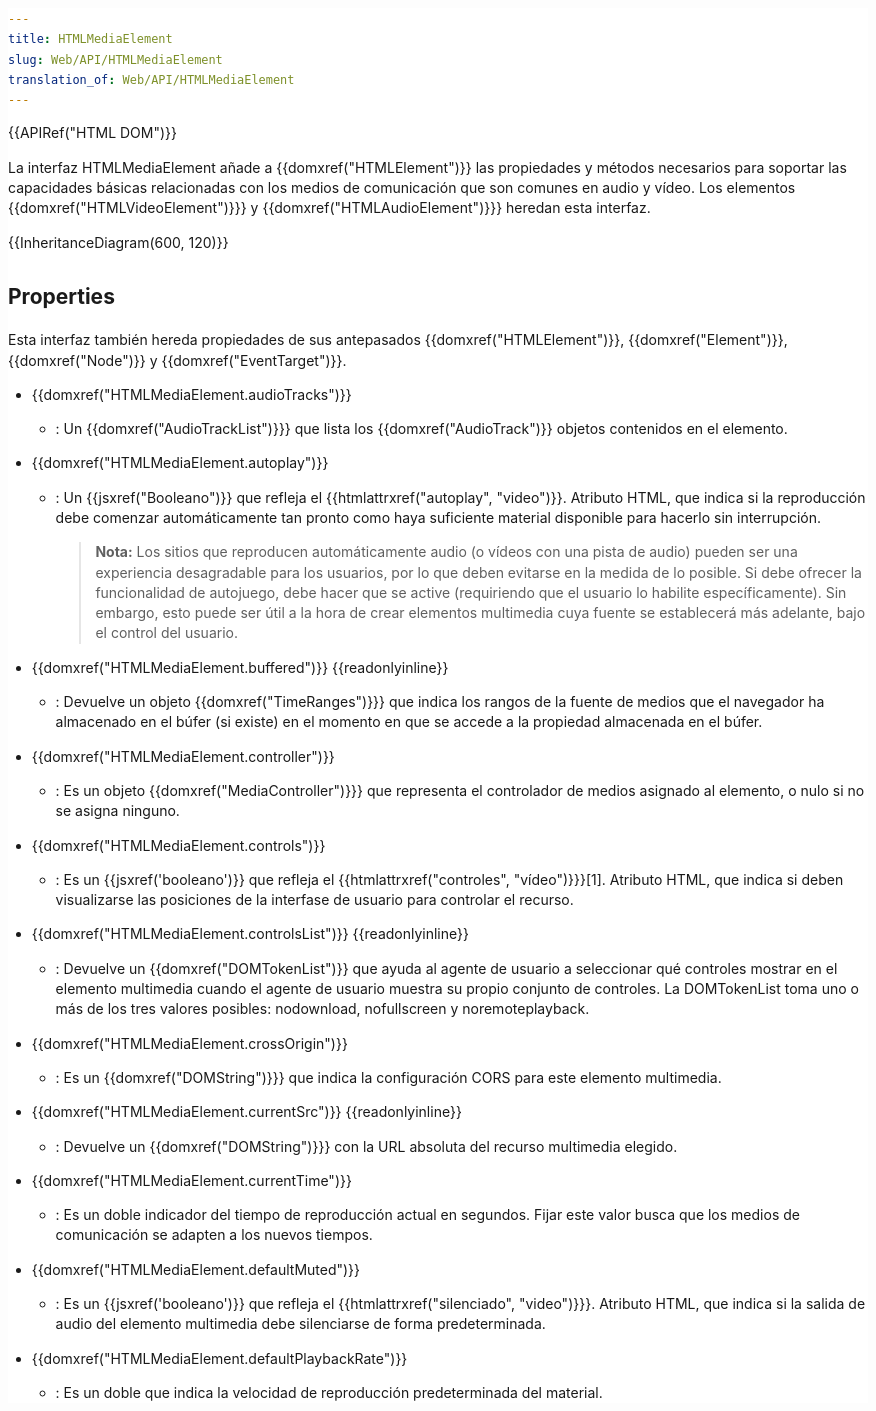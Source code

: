 ```yaml
---
title: HTMLMediaElement
slug: Web/API/HTMLMediaElement
translation_of: Web/API/HTMLMediaElement
---
```


{{APIRef("HTML DOM")}}

La interfaz HTMLMediaElement añade a {{domxref("HTMLElement")}} las propiedades y métodos necesarios para soportar las capacidades básicas relacionadas con los medios de comunicación que son comunes en audio y vídeo. Los elementos {{domxref("HTMLVideoElement")}}} y {{domxref("HTMLAudioElement")}}} heredan esta interfaz.

{{InheritanceDiagram(600, 120)}}

## Properties

Esta interfaz también hereda propiedades de sus antepasados {{domxref("HTMLElement")}}, {{domxref("Element")}}, {{domxref("Node")}} y {{domxref("EventTarget")}}.

- {{domxref("HTMLMediaElement.audioTracks")}}
  - : Un {{domxref("AudioTrackList")}}} que lista los {{domxref("AudioTrack")}} objetos contenidos en el elemento.
- {{domxref("HTMLMediaElement.autoplay")}}

  - : Un {{jsxref("Booleano")}} que refleja el {{htmlattrxref("autoplay", "video")}}. Atributo HTML, que indica si la reproducción debe comenzar automáticamente tan pronto como haya suficiente material disponible para hacerlo sin interrupción.

    > **Nota:** Los sitios que reproducen automáticamente audio (o vídeos con una pista de audio) pueden ser una experiencia desagradable para los usuarios, por lo que deben evitarse en la medida de lo posible. Si debe ofrecer la funcionalidad de autojuego, debe hacer que se active (requiriendo que el usuario lo habilite específicamente). Sin embargo, esto puede ser útil a la hora de crear elementos multimedia cuya fuente se establecerá más adelante, bajo el control del usuario.

- {{domxref("HTMLMediaElement.buffered")}} {{readonlyinline}}
  - : Devuelve un objeto {{domxref("TimeRanges")}}} que indica los rangos de la fuente de medios que el navegador ha almacenado en el búfer (si existe) en el momento en que se accede a la propiedad almacenada en el búfer.
- {{domxref("HTMLMediaElement.controller")}}
  - : Es un objeto {{domxref("MediaController")}}} que representa el controlador de medios asignado al elemento, o nulo si no se asigna ninguno.
- {{domxref("HTMLMediaElement.controls")}}
  - : Es un {{jsxref('booleano')}} que refleja el {{htmlattrxref("controles", "vídeo")}}}\[1]. Atributo HTML, que indica si deben visualizarse las posiciones de la interfase de usuario para controlar el recurso.
- {{domxref("HTMLMediaElement.controlsList")}} {{readonlyinline}}
  - : Devuelve un {{domxref("DOMTokenList")}} que ayuda al agente de usuario a seleccionar qué controles mostrar en el elemento multimedia cuando el agente de usuario muestra su propio conjunto de controles. La DOMTokenList toma uno o más de los tres valores posibles: nodownload, nofullscreen y noremoteplayback.
- {{domxref("HTMLMediaElement.crossOrigin")}}
  - : Es un {{domxref("DOMString")}}} que indica la configuración CORS para este elemento multimedia.
- {{domxref("HTMLMediaElement.currentSrc")}} {{readonlyinline}}
  - : Devuelve un {{domxref("DOMString")}}} con la URL absoluta del recurso multimedia elegido.
- {{domxref("HTMLMediaElement.currentTime")}}
  - : Es un doble indicador del tiempo de reproducción actual en segundos. Fijar este valor busca que los medios de comunicación se adapten a los nuevos tiempos.
- {{domxref("HTMLMediaElement.defaultMuted")}}
  - : Es un {{jsxref('booleano')}} que refleja el {{htmlattrxref("silenciado", "video")}}}. Atributo HTML, que indica si la salida de audio del elemento multimedia debe silenciarse de forma predeterminada.
- {{domxref("HTMLMediaElement.defaultPlaybackRate")}}
  - : Es un doble que indica la velocidad de reproducción predeterminada del material.